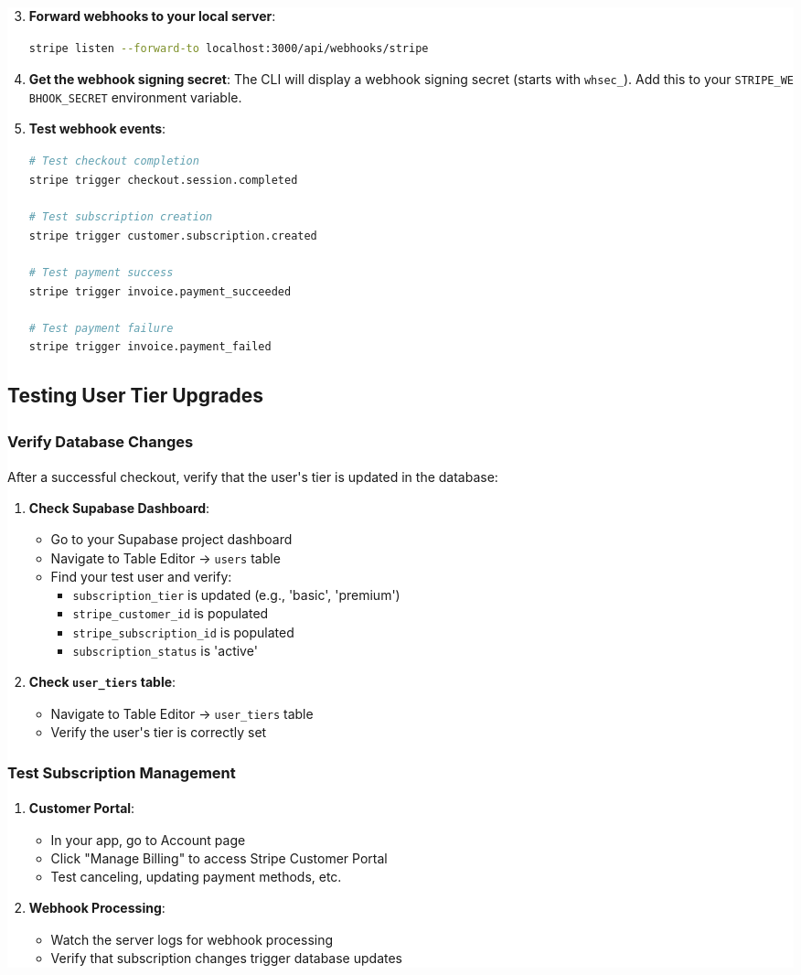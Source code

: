 3. **Forward webhooks to your local server**:
   ```bash
   stripe listen --forward-to localhost:3000/api/webhooks/stripe
   ```

4. **Get the webhook signing secret**:
   The CLI will display a webhook signing secret (starts with `whsec_`). Add this to your `STRIPE_WEBHOOK_SECRET` environment variable.

5. **Test webhook events**:
   ```bash
   # Test checkout completion
   stripe trigger checkout.session.completed

   # Test subscription creation
   stripe trigger customer.subscription.created

   # Test payment success
   stripe trigger invoice.payment_succeeded

   # Test payment failure
   stripe trigger invoice.payment_failed
   ```

## Testing User Tier Upgrades

### Verify Database Changes

After a successful checkout, verify that the user's tier is updated in the database:

1. **Check Supabase Dashboard**:
   - Go to your Supabase project dashboard
   - Navigate to Table Editor -> `users` table
   - Find your test user and verify:
     - `subscription_tier` is updated (e.g., 'basic', 'premium')
     - `stripe_customer_id` is populated
     - `stripe_subscription_id` is populated
     - `subscription_status` is 'active'

2. **Check `user_tiers` table**:
   - Navigate to Table Editor -> `user_tiers` table
   - Verify the user's tier is correctly set

### Test Subscription Management

1. **Customer Portal**:
   - In your app, go to Account page
   - Click "Manage Billing" to access Stripe Customer Portal
   - Test canceling, updating payment methods, etc.

2. **Webhook Processing**:
   - Watch the server logs for webhook processing
   - Verify that subscription changes trigger database updates
